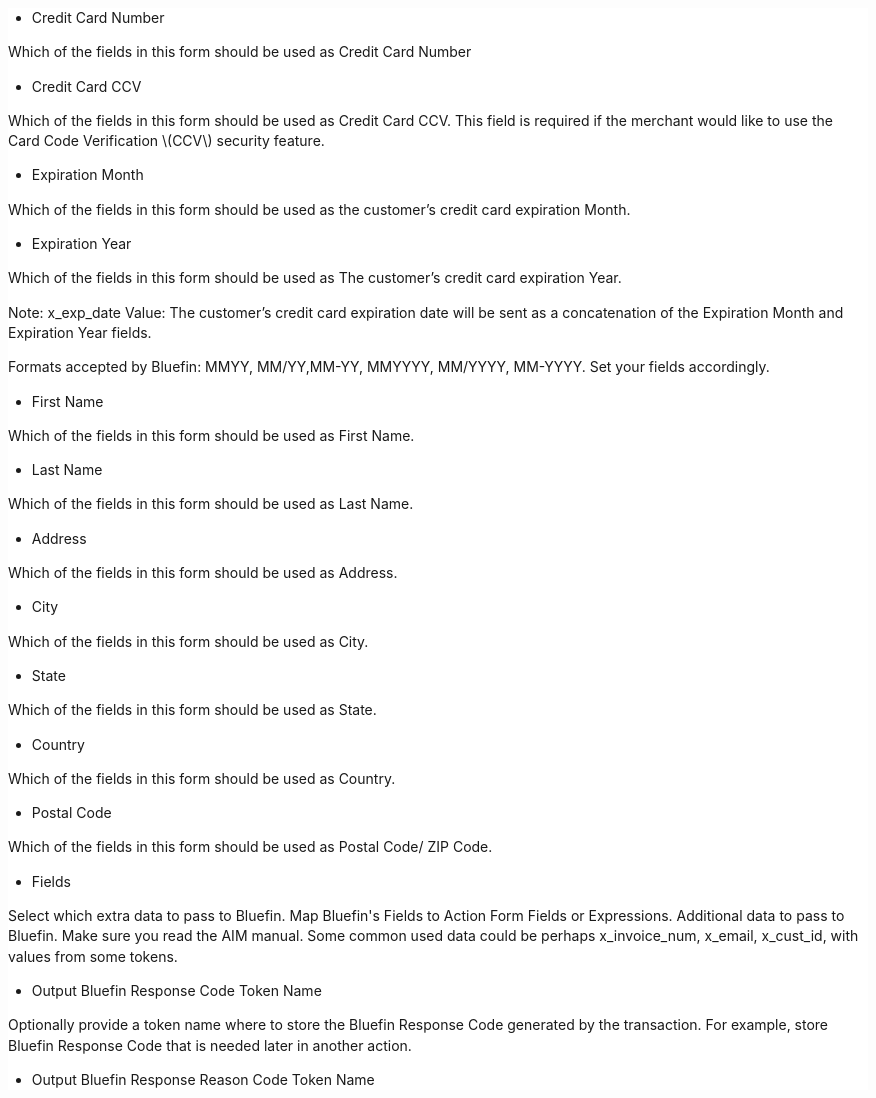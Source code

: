 * Credit Card Number

Which of the fields in this form should be used as Credit Card Number

* Credit Card CCV

Which of the fields in this form should be used as Credit Card CCV. This field is required if the merchant would like to use the Card Code Verification \\(CCV\\) security feature.

* Expiration Month

Which of the fields in this form should be used as the customer’s credit card expiration Month.

* Expiration Year

Which of the fields in this form should be used as The customer’s credit card expiration Year.

Note: x\_exp\_date Value: The customer’s credit card expiration date will be sent as a concatenation of the Expiration Month and Expiration Year fields.

Formats accepted by Bluefin: MMYY, MM/YY,MM-YY, MMYYYY, MM/YYYY, MM-YYYY. Set your fields accordingly.

* First Name

Which of the fields in this form should be used as First Name.

* Last Name

Which of the fields in this form should be used as Last Name.

* Address

Which of the fields in this form should be used as Address.

* City

Which of the fields in this form should be used as City.

* State

Which of the fields in this form should be used as State.

* Country

Which of the fields in this form should be used as Country.

* Postal Code

Which of the fields in this form should be used as Postal Code/ ZIP Code.

* Fields

Select which extra data to pass to Bluefin. Map Bluefin's Fields to Action Form Fields or Expressions. Additional data to pass to Bluefin. Make sure you read the AIM manual. Some common used data could be perhaps x\_invoice\_num, x\_email, x\_cust\_id, with values from some tokens.

* Output Bluefin Response Code Token Name

Optionally provide a token name where to store the Bluefin Response Code generated by the transaction. For example, store Bluefin Response Code that is needed later in another action.

* Output Bluefin Response Reason Code Token Name
